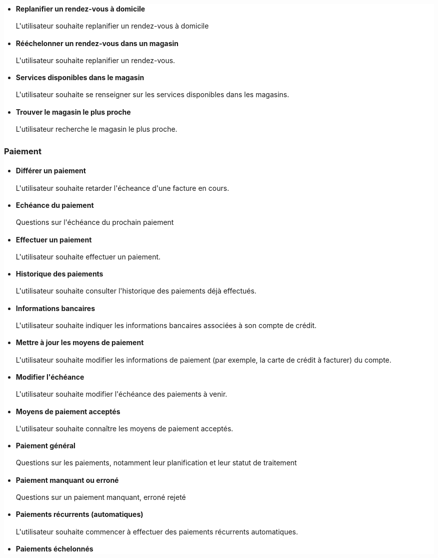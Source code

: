 - ****Replanifier un rendez-vous à domicile****

    L'utilisateur souhaite replanifier un rendez-vous à domicile

- ****Rééchelonner un rendez-vous dans un magasin****

    L'utilisateur souhaite replanifier un rendez-vous.

- ****Services disponibles dans le magasin****

    L'utilisateur souhaite se renseigner sur les services disponibles dans les magasins.

- ****Trouver le magasin le plus proche****

    L'utilisateur recherche le magasin le plus proche.

### Paiement

- ****Différer un paiement****

    L'utilisateur souhaite retarder l'écheance d'une facture en cours.

- ****Echéance du paiement****

    Questions sur l'échéance du prochain paiement

- ****Effectuer un paiement****

    L'utilisateur souhaite effectuer un paiement.

- ****Historique des paiements****

    L'utilisateur souhaite consulter l'historique des paiements déjà effectués.

- ****Informations bancaires****

    L'utilisateur souhaite indiquer les informations bancaires associées à son compte de crédit.

- ****Mettre à jour les moyens de paiement****

    L'utilisateur souhaite modifier les informations de paiement (par exemple, la carte de crédit à facturer) du compte.

- ****Modifier l'échéance****

    L'utilisateur souhaite modifier l'échéance des paiements à venir.

- ****Moyens de paiement acceptés****

    L'utilisateur souhaite connaître les moyens de paiement acceptés.

- ****Paiement général****

    Questions sur les paiements, notamment leur planification et leur statut de traitement

- ****Paiement manquant ou erroné****

    Questions sur un paiement manquant, erroné rejeté

- ****Paiements récurrents (automatiques)****

    L'utilisateur souhaite commencer à effectuer des paiements récurrents automatiques.

- ****Paiements échelonnés****

